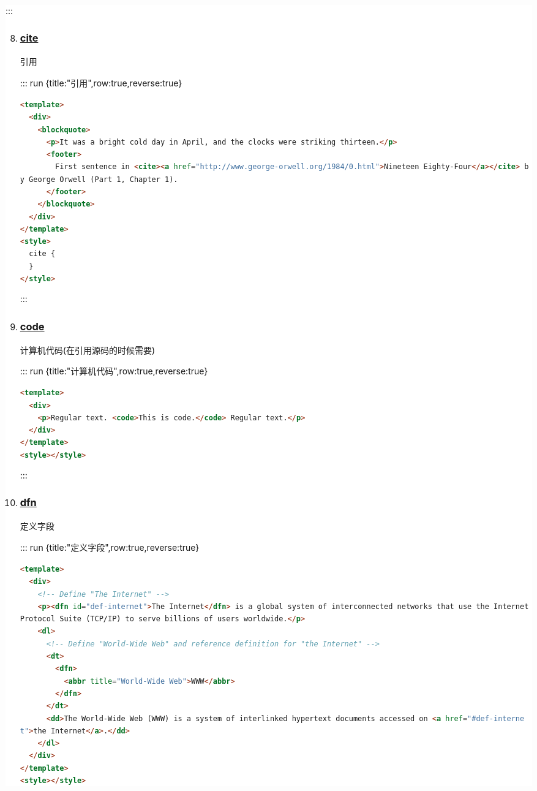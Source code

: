    :::

8. ### [cite](https://developer.mozilla.org/zh-CN/docs/Web/HTML/Element/cite)

   引用

   ::: run {title:"引用",row:true,reverse:true}

   ```html
   <template>
     <div>
       <blockquote>
         <p>It was a bright cold day in April, and the clocks were striking thirteen.</p>
         <footer>
           First sentence in <cite><a href="http://www.george-orwell.org/1984/0.html">Nineteen Eighty-Four</a></cite> by George Orwell (Part 1, Chapter 1).
         </footer>
       </blockquote>
     </div>
   </template>
   <style>
     cite {
     }
   </style>
   ```

   :::

9. ### [code](https://developer.mozilla.org/zh-CN/docs/Web/HTML/Element/code)

   计算机代码(在引用源码的时候需要)

   ::: run {title:"计算机代码",row:true,reverse:true}

   ```html
   <template>
     <div>
       <p>Regular text. <code>This is code.</code> Regular text.</p>
     </div>
   </template>
   <style></style>
   ```

   :::

10. ### [dfn](https://developer.mozilla.org/zh-CN/docs/Web/HTML/Element/dfn)

    定义字段

    ::: run {title:"定义字段",row:true,reverse:true}

    ```html
    <template>
      <div>
        <!-- Define "The Internet" -->
        <p><dfn id="def-internet">The Internet</dfn> is a global system of interconnected networks that use the Internet Protocol Suite (TCP/IP) to serve billions of users worldwide.</p>
        <dl>
          <!-- Define "World-Wide Web" and reference definition for "the Internet" -->
          <dt>
            <dfn>
              <abbr title="World-Wide Web">WWW</abbr>
            </dfn>
          </dt>
          <dd>The World-Wide Web (WWW) is a system of interlinked hypertext documents accessed on <a href="#def-internet">the Internet</a>.</dd>
        </dl>
      </div>
    </template>
    <style></style>
    ```